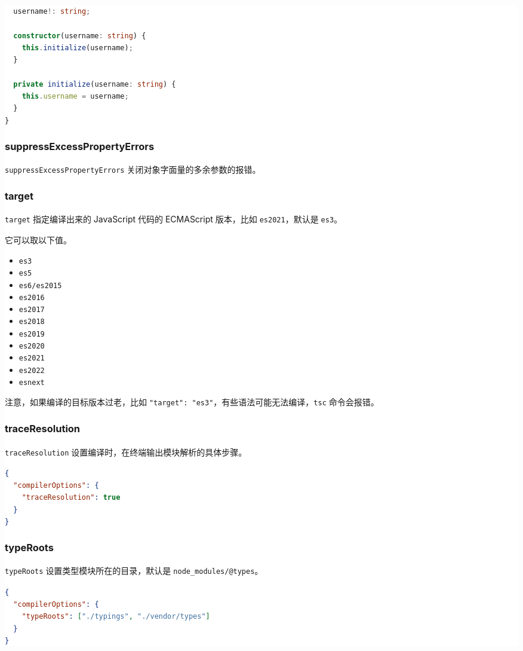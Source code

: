 ```ts
  username!: string;

  constructor(username: string) {
    this.initialize(username);
  }

  private initialize(username: string) {
    this.username = username;
  }
}
```

### suppressExcessPropertyErrors

`suppressExcessPropertyErrors` 关闭对象字面量的多余参数的报错。

### target

`target` 指定编译出来的 JavaScript 代码的 ECMAScript 版本，比如 `es2021`，默认是 `es3`。

它可以取以下值。

- `es3`
- `es5`
- `es6/es2015`
- `es2016`
- `es2017`
- `es2018`
- `es2019`
- `es2020`
- `es2021`
- `es2022`
- `esnext`

注意，如果编译的目标版本过老，比如 `"target": "es3"`，有些语法可能无法编译，`tsc` 命令会报错。

### traceResolution

`traceResolution` 设置编译时，在终端输出模块解析的具体步骤。

```json
{
  "compilerOptions": {
    "traceResolution": true
  }
}
```

### typeRoots

`typeRoots` 设置类型模块所在的目录，默认是 `node_modules/@types`。

```json
{
  "compilerOptions": {
    "typeRoots": ["./typings", "./vendor/types"]
  }
}
```

